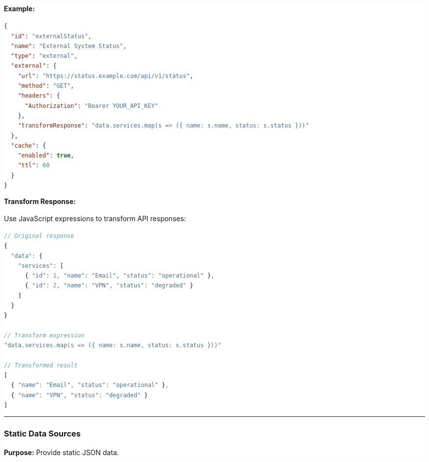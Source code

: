 ```typescript
```

**Example:**

```json
{
  "id": "externalStatus",
  "name": "External System Status",
  "type": "external",
  "external": {
    "url": "https://status.example.com/api/v1/status",
    "method": "GET",
    "headers": {
      "Authorization": "Bearer YOUR_API_KEY"
    },
    "transformResponse": "data.services.map(s => ({ name: s.name, status: s.status }))"
  },
  "cache": {
    "enabled": true,
    "ttl": 60
  }
}
```

**Transform Response:**

Use JavaScript expressions to transform API responses:

```javascript
// Original response
{
  "data": {
    "services": [
      { "id": 1, "name": "Email", "status": "operational" },
      { "id": 2, "name": "VPN", "status": "degraded" }
    ]
  }
}

// Transform expression
"data.services.map(s => ({ name: s.name, status: s.status }))"

// Transformed result
[
  { "name": "Email", "status": "operational" },
  { "name": "VPN", "status": "degraded" }
]
```

---

### Static Data Sources

**Purpose:** Provide static JSON data.
